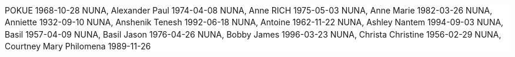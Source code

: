 <td>POKUE</td>
<td>1968-10-28</td>
</tr>
<tr>
<td>NUNA, Alexander Paul</td>
<td></td>
<td>1974-04-08</td>
</tr>
<tr>
<td>NUNA, Anne</td>
<td>RICH</td>
<td>1975-05-03</td>
</tr>
<tr>
<td>NUNA, Anne Marie</td>
<td></td>
<td>1982-03-26</td>
</tr>
<tr>
<td>NUNA, Anniette</td>
<td></td>
<td>1932-09-10</td>
</tr>
<tr>
<td>NUNA, Anshenik Tenesh</td>
<td></td>
<td>1992-06-18</td>
</tr>
<tr>
<td>NUNA, Antoine</td>
<td></td>
<td>1962-11-22</td>
</tr>
<tr>
<td>NUNA, Ashley Nantem</td>
<td></td>
<td>1994-09-03</td>
</tr>
<tr>
<td>NUNA, Basil</td>
<td></td>
<td>1957-04-09</td>
</tr>
<tr>
<td>NUNA, Basil Jason</td>
<td></td>
<td>1976-04-26</td>
</tr>
<tr>
<td>NUNA, Bobby James</td>
<td></td>
<td>1996-03-23</td>
</tr>
<tr>
<td>NUNA, Christa</td>
<td>Christine</td>
<td>1956-02-29</td>
</tr>
<tr>
<td>NUNA, Courtney Mary Philomena</td>
<td></td>
<td>1989-11-26</td>
</tr>
<tr>